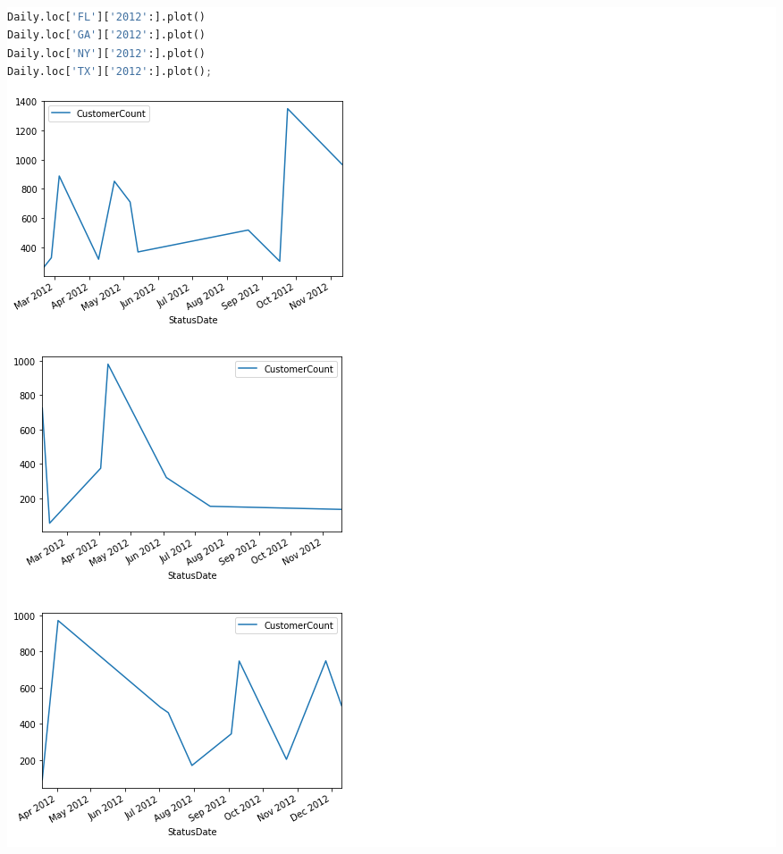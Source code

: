 ```python
Daily.loc['FL']['2012':].plot()
Daily.loc['GA']['2012':].plot()
Daily.loc['NY']['2012':].plot()
Daily.loc['TX']['2012':].plot();
```



![png](https://raw.githubusercontent.com/karenyyy/data_science/master/py_datasci/images/output_28_1.png)



![png](https://raw.githubusercontent.com/karenyyy/data_science/master/py_datasci/images/output_28_2.png)



![png](https://raw.githubusercontent.com/karenyyy/data_science/master/py_datasci/images/output_28_3.png)
